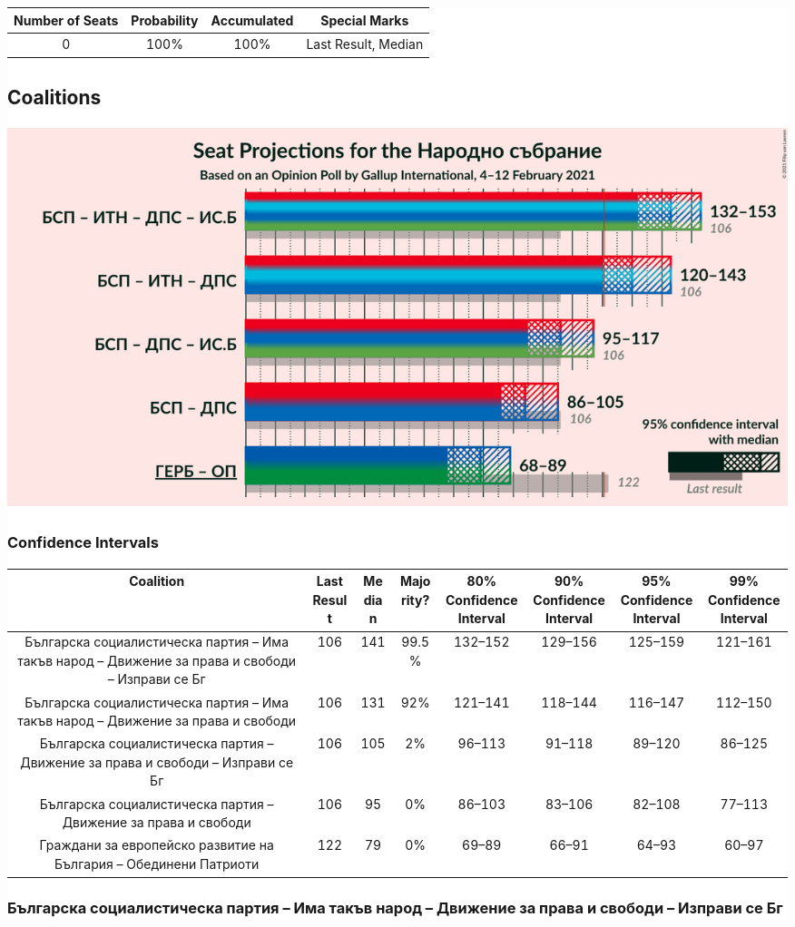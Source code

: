 | Number of Seats | Probability | Accumulated | Special Marks |
|:---------------:|:-----------:|:-----------:|:-------------:|
| 0 | 100% | 100% | Last Result, Median |


## Coalitions

![Graph with coalitions seats not yet produced](2021-02-12-GallupInternational-coalitions-seats.png "Coalitions Seats")

### Confidence Intervals

| Coalition | Last Result | Median | Majority? | 80% Confidence Interval | 90% Confidence Interval | 95% Confidence Interval | 99% Confidence Interval |
|:---------:|:-----------:|:------:|:---------:|:-----------------------:|:-----------------------:|:-----------------------:|:-----------------------:|
| Българска социалистическа партия – Има такъв народ – Движение за права и свободи – Изправи се Бг | 106 | 141 | 99.5% | 132–152 | 129–156 | 125–159 | 121–161 |
| Българска социалистическа партия – Има такъв народ – Движение за права и свободи | 106 | 131 | 92% | 121–141 | 118–144 | 116–147 | 112–150 |
| Българска социалистическа партия – Движение за права и свободи – Изправи се Бг | 106 | 105 | 2% | 96–113 | 91–118 | 89–120 | 86–125 |
| Българска социалистическа партия – Движение за права и свободи | 106 | 95 | 0% | 86–103 | 83–106 | 82–108 | 77–113 |
| Граждани за европейско развитие на България – Обединени Патриоти | 122 | 79 | 0% | 69–89 | 66–91 | 64–93 | 60–97 |

### Българска социалистическа партия – Има такъв народ – Движение за права и свободи – Изправи се Бг
